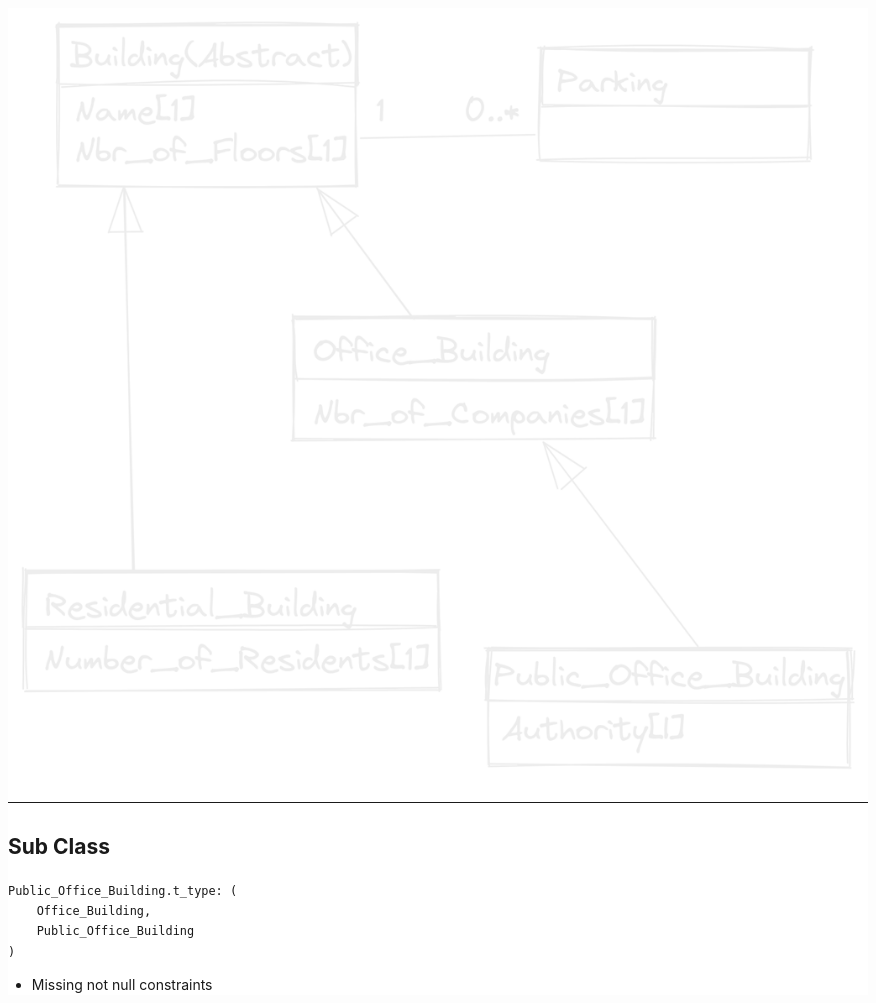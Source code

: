 ![bg right 80%](./assets/sample_model.png)

---

## Sub Class
```
Public_Office_Building.t_type: (
    Office_Building,
    Public_Office_Building
)
```
- Missing not null constraints
